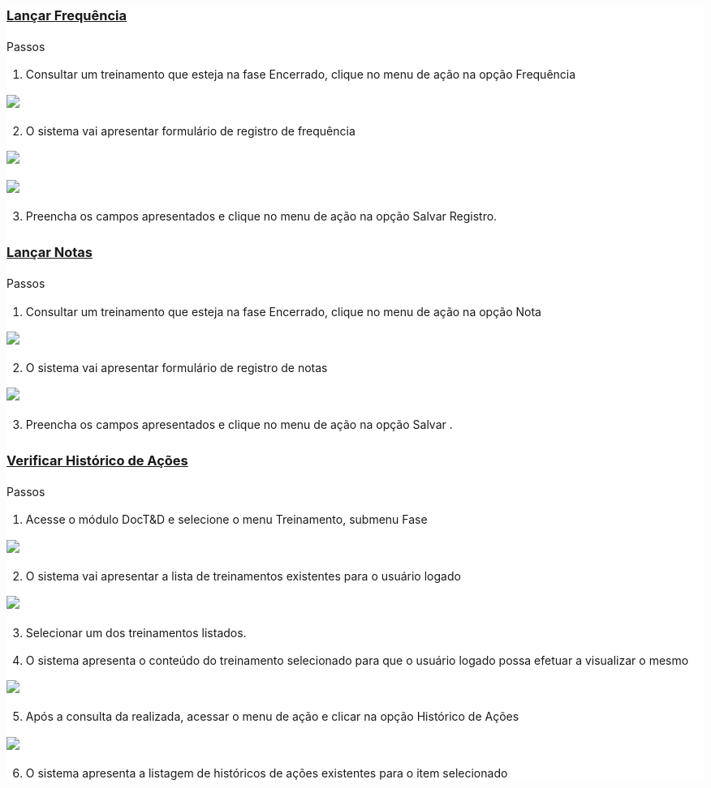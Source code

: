 ### [Lançar Frequência](#lancar-frequencia)

Passos

1) Consultar um treinamento que esteja na fase Encerrado, clique no menu de ação na opção Frequência

![](/img/ted/TEDCP-00180.png)

2) O sistema vai apresentar formulário de registro de frequência

![](/img/ted/TEDCP-00181.png)

![](/img/ted/TEDCP-00182.png)

3) Preencha os campos apresentados e clique no menu de ação na opção Salvar Registro.

### [Lançar Notas](#lancar-notas)

Passos

1) Consultar um treinamento que esteja na fase Encerrado, clique no menu de ação na opção Nota

![](/img/ted/TEDCP-00183.png)

2) O sistema vai apresentar formulário de registro de notas

![](/img/ted/TEDCP-00184-1.png)

3) Preencha os campos apresentados e clique no menu de ação na opção Salvar .

### [Verificar Histórico de Ações](#verificar-historico-de-acoes)

Passos

1) Acesse o módulo DocT&D e selecione o menu Treinamento, submenu Fase

![](/img/ted/TEDCP-00185.png)

2) O sistema vai apresentar a lista de treinamentos existentes para o usuário logado

![](/img/ted/TEDCP-00186.png)

3) Selecionar um dos treinamentos listados.

4) O sistema apresenta o conteúdo do treinamento selecionado para que o usuário logado possa efetuar a visualizar o mesmo

![](/img/ted/TEDCP-00187.png)

5) Após a consulta da realizada, acessar o menu de ação e clicar na opção Histórico de Ações

![](/img/ted/TEDCP-00188.png)

6) O sistema apresenta a listagem de históricos de ações existentes para o item selecionado

